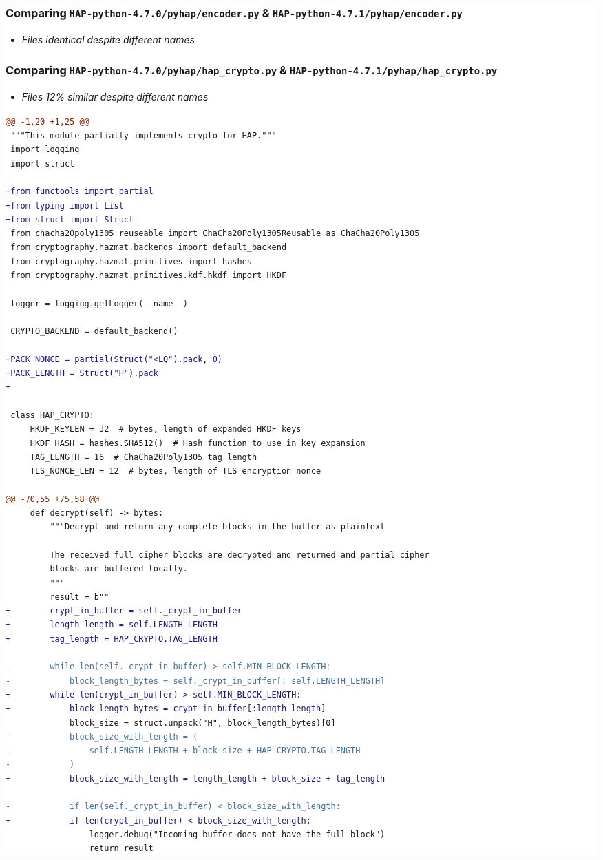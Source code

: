 ### Comparing `HAP-python-4.7.0/pyhap/encoder.py` & `HAP-python-4.7.1/pyhap/encoder.py`

 * *Files identical despite different names*

### Comparing `HAP-python-4.7.0/pyhap/hap_crypto.py` & `HAP-python-4.7.1/pyhap/hap_crypto.py`

 * *Files 12% similar despite different names*

```diff
@@ -1,20 +1,25 @@
 """This module partially implements crypto for HAP."""
 import logging
 import struct
-
+from functools import partial
+from typing import List
+from struct import Struct
 from chacha20poly1305_reuseable import ChaCha20Poly1305Reusable as ChaCha20Poly1305
 from cryptography.hazmat.backends import default_backend
 from cryptography.hazmat.primitives import hashes
 from cryptography.hazmat.primitives.kdf.hkdf import HKDF
 
 logger = logging.getLogger(__name__)
 
 CRYPTO_BACKEND = default_backend()
 
+PACK_NONCE = partial(Struct("<LQ").pack, 0)
+PACK_LENGTH = Struct("H").pack
+
 
 class HAP_CRYPTO:
     HKDF_KEYLEN = 32  # bytes, length of expanded HKDF keys
     HKDF_HASH = hashes.SHA512()  # Hash function to use in key expansion
     TAG_LENGTH = 16  # ChaCha20Poly1305 tag length
     TLS_NONCE_LEN = 12  # bytes, length of TLS encryption nonce
 
@@ -70,55 +75,58 @@
     def decrypt(self) -> bytes:
         """Decrypt and return any complete blocks in the buffer as plaintext
 
         The received full cipher blocks are decrypted and returned and partial cipher
         blocks are buffered locally.
         """
         result = b""
+        crypt_in_buffer = self._crypt_in_buffer
+        length_length = self.LENGTH_LENGTH
+        tag_length = HAP_CRYPTO.TAG_LENGTH
 
-        while len(self._crypt_in_buffer) > self.MIN_BLOCK_LENGTH:
-            block_length_bytes = self._crypt_in_buffer[: self.LENGTH_LENGTH]
+        while len(crypt_in_buffer) > self.MIN_BLOCK_LENGTH:
+            block_length_bytes = crypt_in_buffer[:length_length]
             block_size = struct.unpack("H", block_length_bytes)[0]
-            block_size_with_length = (
-                self.LENGTH_LENGTH + block_size + HAP_CRYPTO.TAG_LENGTH
-            )
+            block_size_with_length = length_length + block_size + tag_length
 
-            if len(self._crypt_in_buffer) < block_size_with_length:
+            if len(crypt_in_buffer) < block_size_with_length:
                 logger.debug("Incoming buffer does not have the full block")
                 return result
```